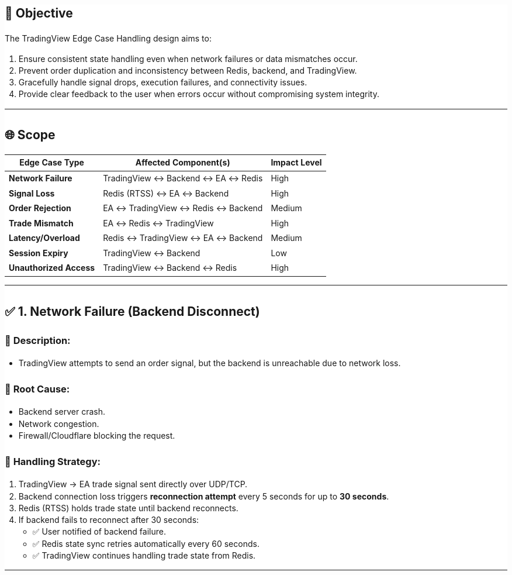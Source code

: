 
## 🚨 **Objective**  
The TradingView Edge Case Handling design aims to:  
1. Ensure consistent state handling even when network failures or data mismatches occur.  
2. Prevent order duplication and inconsistency between Redis, backend, and TradingView.  
3. Gracefully handle signal drops, execution failures, and connectivity issues.  
4. Provide clear feedback to the user when errors occur without compromising system integrity.  

---

## 🌐 **Scope**  
| Edge Case Type | Affected Component(s) | Impact Level |
|---------------|------------------------|--------------|
| **Network Failure** | TradingView ↔ Backend ↔ EA ↔ Redis | High |
| **Signal Loss** | Redis (RTSS) ↔ EA ↔ Backend | High |
| **Order Rejection** | EA ↔ TradingView ↔ Redis ↔ Backend | Medium |
| **Trade Mismatch** | EA ↔ Redis ↔ TradingView | High |
| **Latency/Overload** | Redis ↔ TradingView ↔ EA ↔ Backend | Medium |
| **Session Expiry** | TradingView ↔ Backend | Low |
| **Unauthorized Access** | TradingView ↔ Backend ↔ Redis | High |

---

## ✅ **1. Network Failure (Backend Disconnect)**
### 📌 **Description:**  
- TradingView attempts to send an order signal, but the backend is unreachable due to network loss.  

### 🔎 **Root Cause:**  
- Backend server crash.  
- Network congestion.  
- Firewall/Cloudflare blocking the request.  

### 🚨 **Handling Strategy:**  
1. TradingView → EA trade signal sent directly over UDP/TCP.  
2. Backend connection loss triggers **reconnection attempt** every 5 seconds for up to **30 seconds**.  
3. Redis (RTSS) holds trade state until backend reconnects.  
4. If backend fails to reconnect after 30 seconds:  
   - ✅ User notified of backend failure.  
   - ✅ Redis state sync retries automatically every 60 seconds.  
   - ✅ TradingView continues handling trade state from Redis.  

---
